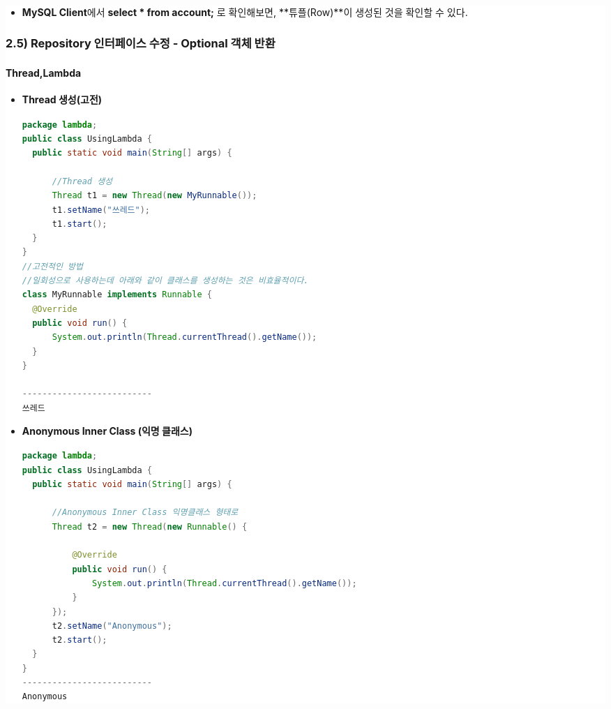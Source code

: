   - **MySQL Client**에서 **select * from account;** 로 확인해보면, **튜플(Row)**이 생성된 것을 확인할 수 있다.



### 2.5) Repository 인터페이스 수정 - Optional 객체 반환



#### Thread,Lambda

- **Thread 생성(고전)**

  ```java
  package lambda;
  public class UsingLambda {
  	public static void main(String[] args) {
  		
  		//Thread 생성
  		Thread t1 = new Thread(new MyRunnable());
  		t1.setName("쓰레드");
  		t1.start();		
  	}
  }
  //고전적인 방법
  //일회성으로 사용하는데 아래와 같이 클래스를 생성하는 것은 비효율적이다.
  class MyRunnable implements Runnable {
  	@Override
  	public void run() {
  		System.out.println(Thread.currentThread().getName());
  	}
  }
  
  --------------------------
  쓰레드
  ```

- **Anonymous Inner Class (익명 클래스)**

  ```java
  package lambda;
  public class UsingLambda {
  	public static void main(String[] args) {
  
  		//Anonymous Inner Class 익명클래스 형태로
  		Thread t2 = new Thread(new Runnable() {
  			
  			@Override
  			public void run() {
  				System.out.println(Thread.currentThread().getName());
  			}
  		});
  		t2.setName("Anonymous");
  		t2.start();
  	}
  }
  --------------------------
  Anonymous
  ```
